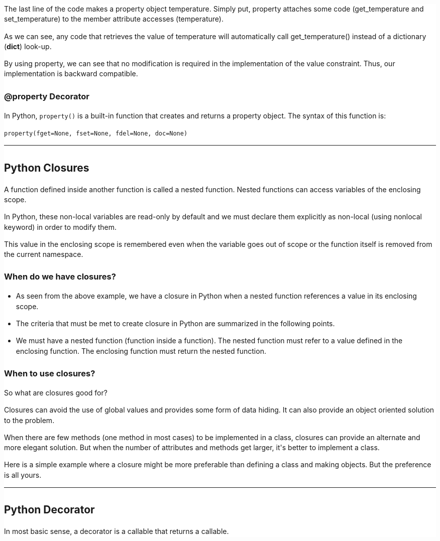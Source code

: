 The last line of the code makes a property object temperature. Simply put, property attaches some code (get_temperature and set_temperature) to the member attribute accesses (temperature).

As we can see, any code that retrieves the value of temperature will automatically call get_temperature() instead of a dictionary (__dict__) look-up.

By using property, we can see that no modification is required in the implementation of the value constraint. Thus, our implementation is backward compatible.

### @property Decorator
In Python, `property()` is a built-in function that creates and returns a property object. The syntax of this function is:

`property(fget=None, fset=None, fdel=None, doc=None)`
<hr>

## Python Closures
A function defined inside another function is called a nested function. Nested functions can access variables of the enclosing scope.

In Python, these non-local variables are read-only by default and we must declare them explicitly as non-local (using nonlocal keyword) in order to modify them.

This value in the enclosing scope is remembered even when the variable goes out of scope or the function itself is removed from the current namespace.

### When do we have closures?
- As seen from the above example, we have a closure in Python when a nested function references a value in its enclosing scope.

- The criteria that must be met to create closure in Python are summarized in the following points.

- We must have a nested function (function inside a function).
The nested function must refer to a value defined in the enclosing function.
The enclosing function must return the nested function.

### When to use closures?
So what are closures good for?

Closures can avoid the use of global values and provides some form of data hiding. It can also provide an object oriented solution to the problem.

When there are few methods (one method in most cases) to be implemented in a class, closures can provide an alternate and more elegant solution. But when the number of attributes and methods get larger, it's better to implement a class.

Here is a simple example where a closure might be more preferable than defining a class and making objects. But the preference is all yours.

<hr>

## Python Decorator

In most basic sense, a decorator is a callable that returns a callable.
